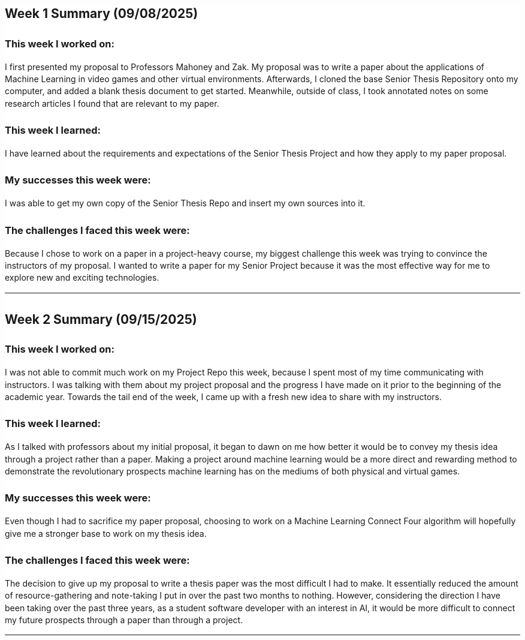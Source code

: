 ## Week 1 Summary (09/08/2025)

### This week I worked on:

I first presented my proposal to Professors Mahoney and Zak. My proposal was to write a paper about the applications of Machine Learning in video games and other virtual environments. Afterwards, I cloned the base Senior Thesis Repository onto my computer, and added a blank thesis document to get started. Meanwhile, outside of class, I took annotated notes on some research articles I found that are relevant to my paper.

### This week I learned:

I have learned about the requirements and expectations of the Senior Thesis Project and how they apply to my paper proposal.

### My successes this week were:

I was able to get my own copy of the Senior Thesis Repo and insert my own sources into it.

### The challenges I faced this week were:

Because I chose to work on a paper in a project-heavy course, my biggest challenge this week was trying to convince the instructors of my proposal. I wanted to write a paper for my Senior Project because it was the most effective way for me to explore new and exciting technologies.

---

## Week 2 Summary (09/15/2025)
### This week I worked on:

I was not able to commit much work on my Project Repo this week, because I spent most of my time communicating with instructors. I was talking with them about my project proposal and the progress I have made on it prior to the beginning of the academic year. Towards the tail end of the week, I came up with a fresh new idea to share with my instructors.

### This week I learned:

As I talked with professors about my initial proposal, it began to dawn on me how better it would be to convey my thesis idea through a project rather than a paper. Making a project around machine learning would be a more direct and rewarding method to demonstrate the revolutionary prospects machine learning has on the mediums of both physical and virtual games.

### My successes this week were:

Even though I had to sacrifice my paper proposal, choosing to work on a Machine Learning Connect Four algorithm will hopefully give me a stronger base to work on my thesis idea.

### The challenges I faced this week were:

The decision to give up my proposal to write a thesis paper was the most difficult I had to make. It essentially reduced the amount of resource-gathering and note-taking I put in over the past two months to nothing. However, considering the direction I have been taking over the past three years, as a student software developer with an interest in AI, it would be more difficult to connect my future prospects through a paper than through a project.

---